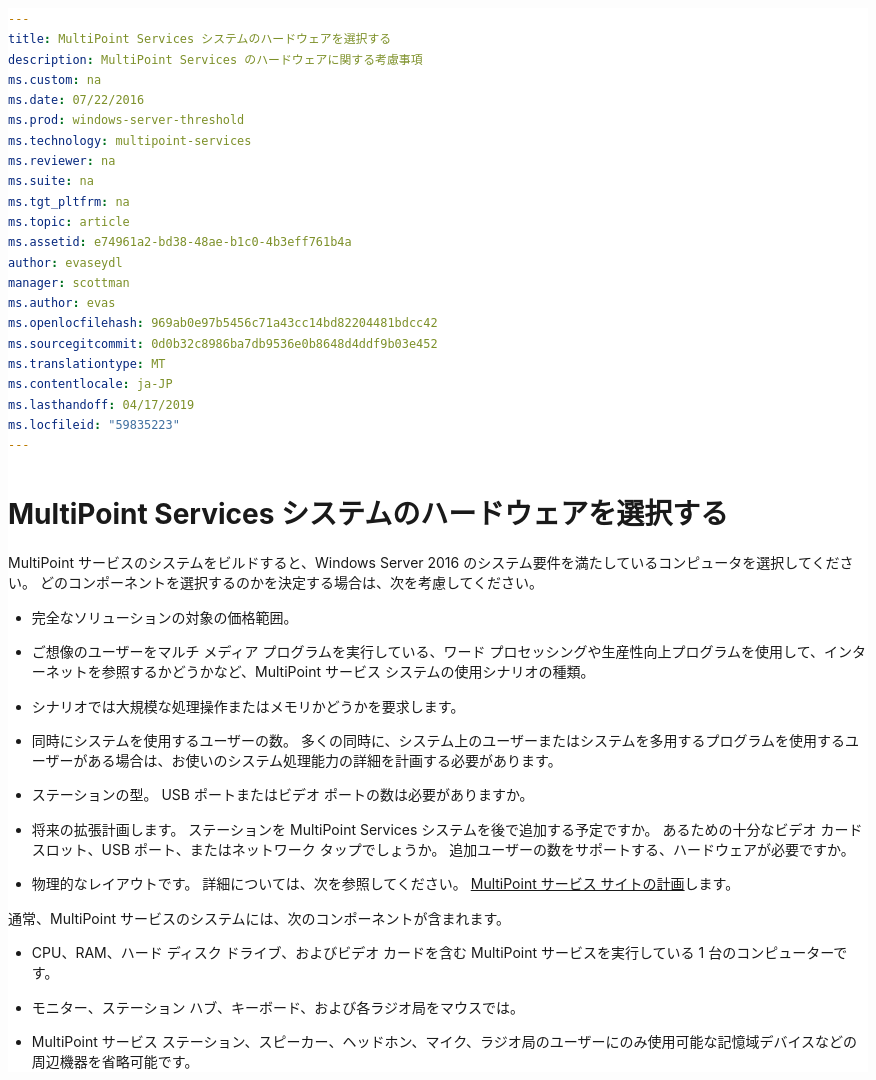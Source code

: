 ```yaml
---
title: MultiPoint Services システムのハードウェアを選択する
description: MultiPoint Services のハードウェアに関する考慮事項
ms.custom: na
ms.date: 07/22/2016
ms.prod: windows-server-threshold
ms.technology: multipoint-services
ms.reviewer: na
ms.suite: na
ms.tgt_pltfrm: na
ms.topic: article
ms.assetid: e74961a2-bd38-48ae-b1c0-4b3eff761b4a
author: evaseydl
manager: scottman
ms.author: evas
ms.openlocfilehash: 969ab0e97b5456c71a43cc14bd82204481bdcc42
ms.sourcegitcommit: 0d0b32c8986ba7db9536e0b8648d4ddf9b03e452
ms.translationtype: MT
ms.contentlocale: ja-JP
ms.lasthandoff: 04/17/2019
ms.locfileid: "59835223"
---
```

# <a name="selecting-hardware-for-your-multipoint-services-system"></a>MultiPoint Services システムのハードウェアを選択する
MultiPoint サービスのシステムをビルドすると、Windows Server 2016 のシステム要件を満たしているコンピュータを選択してください。 どのコンポーネントを選択するのかを決定する場合は、次を考慮してください。  
  
-   完全なソリューションの対象の価格範囲。  
  
-   ご想像のユーザーをマルチ メディア プログラムを実行している、ワード プロセッシングや生産性向上プログラムを使用して、インターネットを参照するかどうかなど、MultiPoint サービス システムの使用シナリオの種類。  
  
-   シナリオでは大規模な処理操作またはメモリかどうかを要求します。  
  
-   同時にシステムを使用するユーザーの数。 多くの同時に、システム上のユーザーまたはシステムを多用するプログラムを使用するユーザーがある場合は、お使いのシステム処理能力の詳細を計画する必要があります。  
  
-   ステーションの型。 USB ポートまたはビデオ ポートの数は必要がありますか。  
  
-   将来の拡張計画します。 ステーションを MultiPoint Services システムを後で追加する予定ですか。 あるための十分なビデオ カード スロット、USB ポート、またはネットワーク タップでしょうか。 追加ユーザーの数をサポートする、ハードウェアが必要ですか。  
  
-   物理的なレイアウトです。 詳細については、次を参照してください。 [MultiPoint サービス サイトの計画](MultiPoint-services-Site-Planning.md)します。  
  
通常、MultiPoint サービスのシステムには、次のコンポーネントが含まれます。  
  
-   CPU、RAM、ハード ディスク ドライブ、およびビデオ カードを含む MultiPoint サービスを実行している 1 台のコンピューターです。  
  
-   モニター、ステーション ハブ、キーボード、および各ラジオ局をマウスでは。  
  
-   MultiPoint サービス ステーション、スピーカー、ヘッドホン、マイク、ラジオ局のユーザーにのみ使用可能な記憶域デバイスなどの周辺機器を省略可能です。  
  
